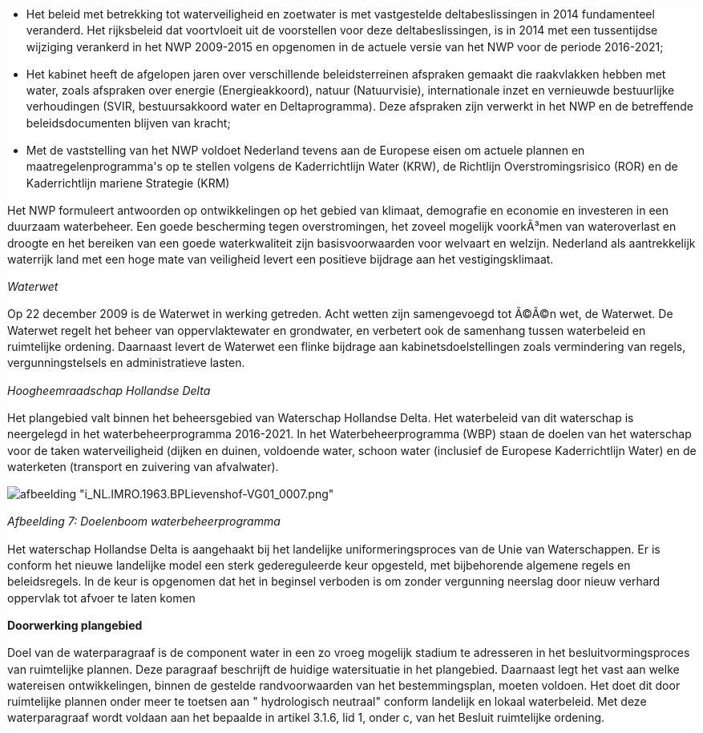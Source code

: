 * Het beleid met betrekking tot waterveiligheid en zoetwater is met vastgestelde deltabeslissingen in 2014 fundamenteel veranderd. Het rijksbeleid dat voortvloeit uit de voorstellen voor deze deltabeslissingen, is in 2014 met een tussentijdse wijziging verankerd in het NWP 2009\-2015 en opgenomen in de actuele versie van het NWP voor de periode 2016\-2021;

* Het kabinet heeft de afgelopen jaren over verschillende beleidsterreinen afspraken gemaakt die raakvlakken hebben met water, zoals afspraken over energie (Energieakkoord), natuur (Natuurvisie), internationale inzet en vernieuwde bestuurlijke verhoudingen (SVIR, bestuursakkoord water en Deltaprogramma). Deze afspraken zijn verwerkt in het NWP en de betreffende beleidsdocumenten blijven van kracht;

* Met de vaststelling van het NWP voldoet Nederland tevens aan de Europese eisen om actuele plannen en maatregelenprogramma's op te stellen volgens de Kaderrichtlijn Water (KRW), de Richtlijn Overstromingsrisico (ROR) en de Kaderrichtlijn mariene Strategie (KRM)

Het NWP formuleert antwoorden op ontwikkelingen op het gebied van klimaat, demografie en economie en investeren in een duurzaam waterbeheer. Een goede bescherming tegen overstromingen, het zoveel mogelijk voorkÃ³men van wateroverlast en droogte en het bereiken van een goede waterkwaliteit zijn basisvoorwaarden voor welvaart en welzijn. Nederland als aantrekkelijk waterrijk land met een hoge mate van veiligheid levert een positieve bijdrage aan het vestigingsklimaat.

*Waterwet*

Op 22 december 2009 is de Waterwet in werking getreden. Acht wetten zijn samengevoegd tot Ã©Ã©n wet, de Waterwet. De Waterwet regelt het beheer van oppervlaktewater en grondwater, en verbetert ook de samenhang tussen waterbeleid en ruimtelijke ordening. Daarnaast levert de Waterwet een flinke bijdrage aan kabinetsdoelstellingen zoals vermindering van regels, vergunningstelsels en administratieve lasten.

*Hoogheemraadschap Hollandse Delta*

Het plangebied valt binnen het beheersgebied van Waterschap Hollandse Delta. Het waterbeleid van dit waterschap is neergelegd in het waterbeheerprogramma 2016\-2021\. In het Waterbeheerprogramma (WBP) staan de doelen van het waterschap voor de taken waterveiligheid (dijken en duinen, voldoende water, schoon water (inclusief de Europese Kaderrichtlijn Water) en de waterketen (transport en zuivering van afvalwater).

![afbeelding "i_NL.IMRO.1963.BPLievenshof-VG01_0007.png"](i_NL.IMRO.1963.BPLievenshof-VG01_0007.png)

*Afbeelding 7: Doelenboom waterbeheerprogramma*

Het waterschap Hollandse Delta is aangehaakt bij het landelijke uniformeringsproces van de Unie van Waterschappen. Er is conform het nieuwe landelijke model een sterk gedereguleerde keur opgesteld, met bijbehorende algemene regels en beleidsregels. In de keur is opgenomen dat het in beginsel verboden is om zonder vergunning neerslag door nieuw verhard oppervlak tot afvoer te laten komen

**Doorwerking plangebied**

Doel van de waterparagraaf is de component water in een zo vroeg mogelijk stadium te adresseren in het besluitvormingsproces van ruimtelijke plannen. Deze paragraaf beschrijft de huidige watersituatie in het plangebied. Daarnaast legt het vast aan welke watereisen ontwikkelingen, binnen de gestelde randvoorwaarden van het bestemmingsplan, moeten voldoen. Het doet dit door ruimtelijke plannen onder meer te toetsen aan " hydrologisch neutraal" conform landelijk en lokaal waterbeleid. Met deze waterparagraaf wordt voldaan aan het bepaalde in artikel 3\.1\.6, lid 1, onder c, van het Besluit ruimtelijke ordening.
